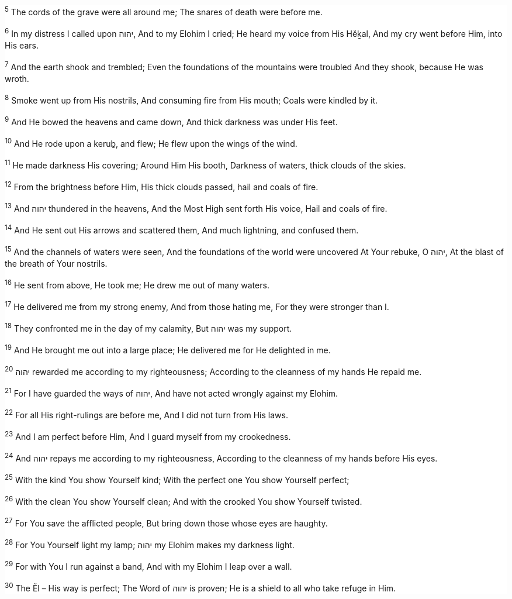 <sup>5</sup> The cords of the grave were all around me; The snares of death were before me.

<sup>6</sup> In my distress I called upon יהוה, And to my Elohim I cried; He heard my voice from His Hĕḵal, And my cry went before Him, into His ears.

<sup>7</sup> And the earth shook and trembled; Even the foundations of the mountains were troubled And they shook, because He was wroth.

<sup>8</sup> Smoke went up from His nostrils, And consuming fire from His mouth; Coals were kindled by it.

<sup>9</sup> And He bowed the heavens and came down, And thick darkness was under His feet.

<sup>10</sup> And He rode upon a keruḇ, and flew; He flew upon the wings of the wind.

<sup>11</sup> He made darkness His covering; Around Him His booth, Darkness of waters, thick clouds of the skies.

<sup>12</sup> From the brightness before Him, His thick clouds passed, hail and coals of fire.

<sup>13</sup> And יהוה thundered in the heavens, And the Most High sent forth His voice, Hail and coals of fire.

<sup>14</sup> And He sent out His arrows and scattered them, And much lightning, and confused them.

<sup>15</sup> And the channels of waters were seen, And the foundations of the world were uncovered At Your rebuke, O יהוה, At the blast of the breath of Your nostrils.

<sup>16</sup> He sent from above, He took me; He drew me out of many waters.

<sup>17</sup> He delivered me from my strong enemy, And from those hating me, For they were stronger than I.

<sup>18</sup> They confronted me in the day of my calamity, But יהוה was my support.

<sup>19</sup> And He brought me out into a large place; He delivered me for He delighted in me.

<sup>20</sup> יהוה rewarded me according to my righteousness; According to the cleanness of my hands He repaid me.

<sup>21</sup> For I have guarded the ways of יהוה, And have not acted wrongly against my Elohim.

<sup>22</sup> For all His right-rulings are before me, And I did not turn from His laws.

<sup>23</sup> And I am perfect before Him, And I guard myself from my crookedness.

<sup>24</sup> And יהוה repays me according to my righteousness, According to the cleanness of my hands before His eyes.

<sup>25</sup> With the kind You show Yourself kind; With the perfect one You show Yourself perfect;

<sup>26</sup> With the clean You show Yourself clean; And with the crooked You show Yourself twisted.

<sup>27</sup> For You save the afflicted people, But bring down those whose eyes are haughty.

<sup>28</sup> For You Yourself light my lamp; יהוה my Elohim makes my darkness light.

<sup>29</sup> For with You I run against a band, And with my Elohim I leap over a wall.

<sup>30</sup> The Ĕl – His way is perfect; The Word of יהוה is proven; He is a shield to all who take refuge in Him.
